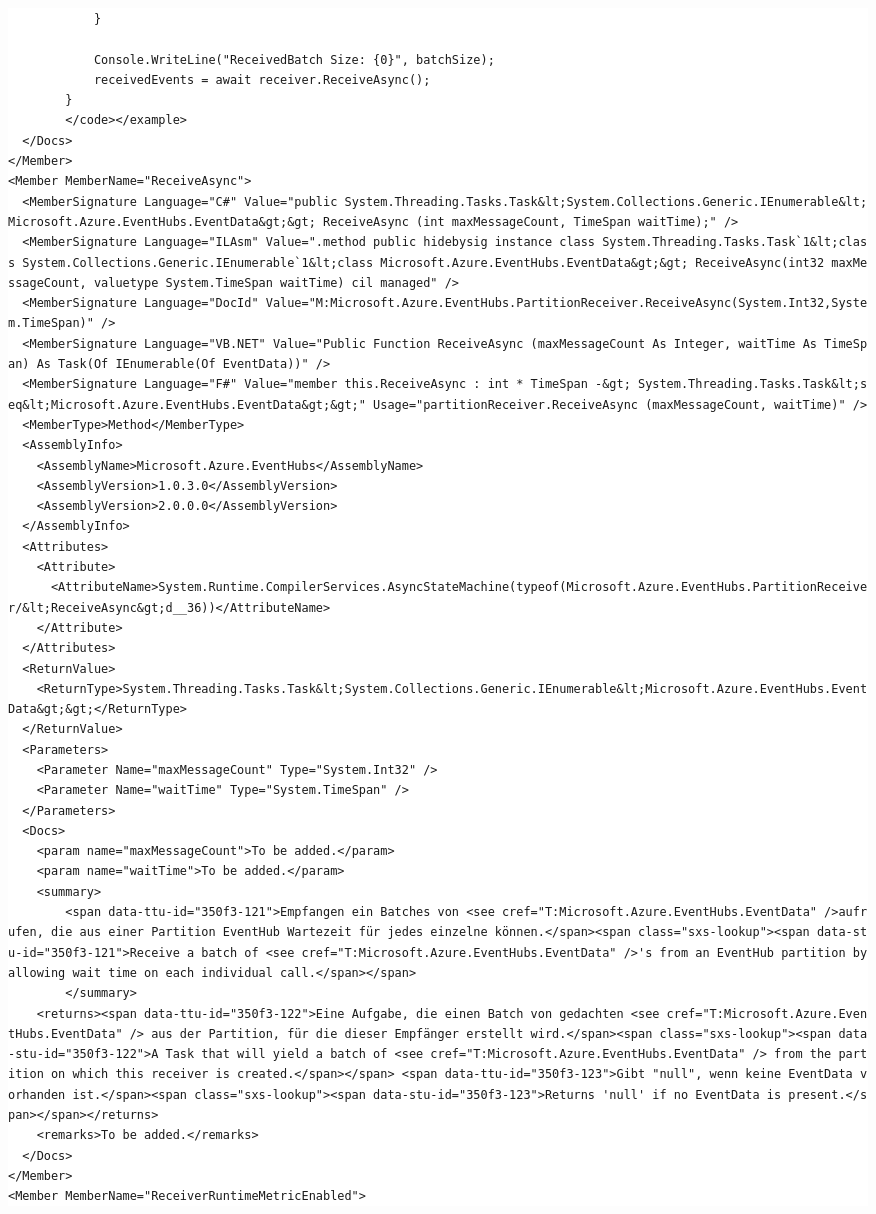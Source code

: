                 }
                     
                Console.WriteLine("ReceivedBatch Size: {0}", batchSize);
                receivedEvents = await receiver.ReceiveAsync();
            }
            </code></example>
      </Docs>
    </Member>
    <Member MemberName="ReceiveAsync">
      <MemberSignature Language="C#" Value="public System.Threading.Tasks.Task&lt;System.Collections.Generic.IEnumerable&lt;Microsoft.Azure.EventHubs.EventData&gt;&gt; ReceiveAsync (int maxMessageCount, TimeSpan waitTime);" />
      <MemberSignature Language="ILAsm" Value=".method public hidebysig instance class System.Threading.Tasks.Task`1&lt;class System.Collections.Generic.IEnumerable`1&lt;class Microsoft.Azure.EventHubs.EventData&gt;&gt; ReceiveAsync(int32 maxMessageCount, valuetype System.TimeSpan waitTime) cil managed" />
      <MemberSignature Language="DocId" Value="M:Microsoft.Azure.EventHubs.PartitionReceiver.ReceiveAsync(System.Int32,System.TimeSpan)" />
      <MemberSignature Language="VB.NET" Value="Public Function ReceiveAsync (maxMessageCount As Integer, waitTime As TimeSpan) As Task(Of IEnumerable(Of EventData))" />
      <MemberSignature Language="F#" Value="member this.ReceiveAsync : int * TimeSpan -&gt; System.Threading.Tasks.Task&lt;seq&lt;Microsoft.Azure.EventHubs.EventData&gt;&gt;" Usage="partitionReceiver.ReceiveAsync (maxMessageCount, waitTime)" />
      <MemberType>Method</MemberType>
      <AssemblyInfo>
        <AssemblyName>Microsoft.Azure.EventHubs</AssemblyName>
        <AssemblyVersion>1.0.3.0</AssemblyVersion>
        <AssemblyVersion>2.0.0.0</AssemblyVersion>
      </AssemblyInfo>
      <Attributes>
        <Attribute>
          <AttributeName>System.Runtime.CompilerServices.AsyncStateMachine(typeof(Microsoft.Azure.EventHubs.PartitionReceiver/&lt;ReceiveAsync&gt;d__36))</AttributeName>
        </Attribute>
      </Attributes>
      <ReturnValue>
        <ReturnType>System.Threading.Tasks.Task&lt;System.Collections.Generic.IEnumerable&lt;Microsoft.Azure.EventHubs.EventData&gt;&gt;</ReturnType>
      </ReturnValue>
      <Parameters>
        <Parameter Name="maxMessageCount" Type="System.Int32" />
        <Parameter Name="waitTime" Type="System.TimeSpan" />
      </Parameters>
      <Docs>
        <param name="maxMessageCount">To be added.</param>
        <param name="waitTime">To be added.</param>
        <summary>
            <span data-ttu-id="350f3-121">Empfangen ein Batches von <see cref="T:Microsoft.Azure.EventHubs.EventData" />aufrufen, die aus einer Partition EventHub Wartezeit für jedes einzelne können.</span><span class="sxs-lookup"><span data-stu-id="350f3-121">Receive a batch of <see cref="T:Microsoft.Azure.EventHubs.EventData" />'s from an EventHub partition by allowing wait time on each individual call.</span></span>
            </summary>
        <returns><span data-ttu-id="350f3-122">Eine Aufgabe, die einen Batch von gedachten <see cref="T:Microsoft.Azure.EventHubs.EventData" /> aus der Partition, für die dieser Empfänger erstellt wird.</span><span class="sxs-lookup"><span data-stu-id="350f3-122">A Task that will yield a batch of <see cref="T:Microsoft.Azure.EventHubs.EventData" /> from the partition on which this receiver is created.</span></span> <span data-ttu-id="350f3-123">Gibt "null", wenn keine EventData vorhanden ist.</span><span class="sxs-lookup"><span data-stu-id="350f3-123">Returns 'null' if no EventData is present.</span></span></returns>
        <remarks>To be added.</remarks>
      </Docs>
    </Member>
    <Member MemberName="ReceiverRuntimeMetricEnabled">